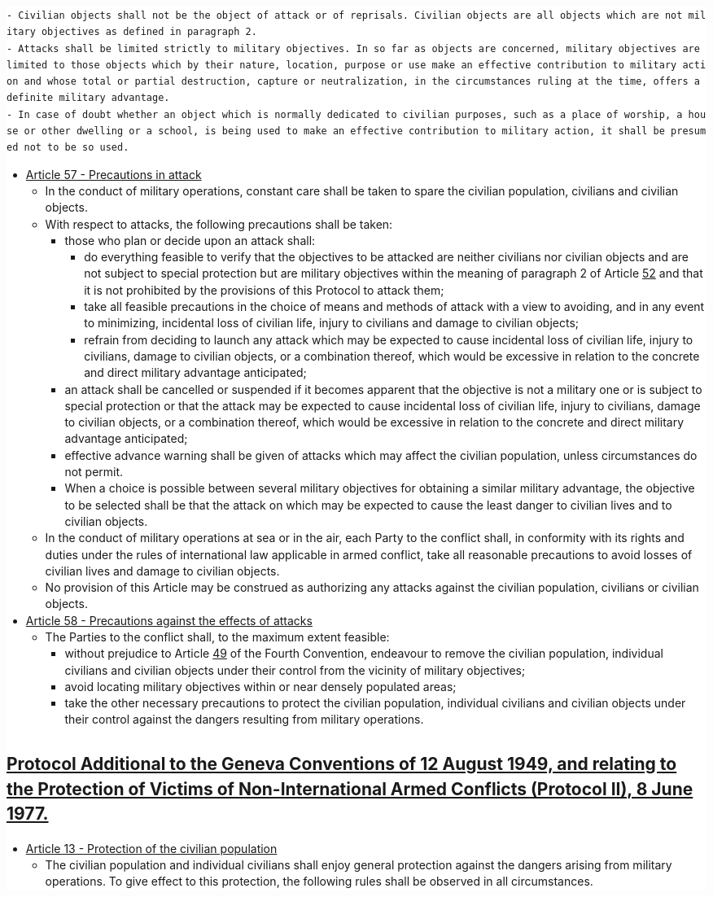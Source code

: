	- Civilian objects shall not be the object of attack or of reprisals. Civilian objects are all objects which are not military objectives as defined in paragraph 2.
	- Attacks shall be limited strictly to military objectives. In so far as objects are concerned, military objectives are limited to those objects which by their nature, location, purpose or use make an effective contribution to military action and whose total or partial destruction, capture or neutralization, in the circumstances ruling at the time, offers a definite military advantage.
	- In case of doubt whether an object which is normally dedicated to civilian purposes, such as a place of worship, a house or other dwelling or a school, is being used to make an effective contribution to military action, it shall be presumed not to be so used.
- [Article 57 - Precautions in attack](https://ihl-databases.icrc.org/en/ihl-treaties/api-1977/article-57)
	- In the conduct of military operations, constant care shall be taken to spare the civilian population, civilians and civilian objects.
	- With respect to attacks, the following precautions shall be taken:
		- those who plan or decide upon an attack shall:
			- do everything feasible to verify that the objectives to be attacked are neither civilians nor civilian objects and are not subject to special protection but are military objectives within the meaning of paragraph 2 of Article [52](https://ihl-databases.icrc.org/applic/ihl/ihl.nsf/9AC284404D38ED2BC1256311002AFD89/F08A9BC78AE360B3C12563CD0051DCD4) and that it is not prohibited by the provisions of this Protocol to attack them;
			- take all feasible precautions in the choice of means and methods of attack with a view to avoiding, and in any event to minimizing, incidental loss of civilian life, injury to civilians and damage to civilian objects;
			- refrain from deciding to launch any attack which may be expected to cause incidental loss of civilian life, injury to civilians, damage to civilian objects, or a combination thereof, which would be excessive in relation to the concrete and direct military advantage anticipated;
		- an attack shall be cancelled or suspended if it becomes apparent that the objective is not a military one or is subject to special protection or that the attack may be expected to cause incidental loss of civilian life, injury to civilians, damage to civilian objects, or a combination thereof, which would be excessive in relation to the concrete and direct military advantage anticipated;
		- effective advance warning shall be given of attacks which may affect the civilian population, unless circumstances do not permit.
		- When a choice is possible between several military objectives for obtaining a similar military advantage, the objective to be selected shall be that the attack on which may be expected to cause the least danger to civilian lives and to civilian objects.
	- In the conduct of military operations at sea or in the air, each Party to the conflict shall, in conformity with its rights and duties under the rules of international law applicable in armed conflict, take all reasonable precautions to avoid losses of civilian lives and damage to civilian objects.
	- No provision of this Article may be construed as authorizing any attacks against the civilian population, civilians or civilian objects.
- [Article 58 - Precautions against the effects of attacks](https://ihl-databases.icrc.org/en/ihl-treaties/api-1977/article-58)
	- The Parties to the conflict shall, to the maximum extent feasible:
		- without prejudice to Article [49](https://ihl-databases.icrc.org/applic/ihl/ihl.nsf/9AC284404D38ED2BC1256311002AFD89/77068F12B8857C4DC12563CD0051BDB0) of the Fourth Convention, endeavour to remove the civilian population, individual civilians and civilian objects under their control from the vicinity of military objectives;
		- avoid locating military objectives within or near densely populated areas;
		- take the other necessary precautions to protect the civilian population, individual civilians and civilian objects under their control against the dangers resulting from military operations.
## [Protocol Additional to the Geneva Conventions of 12 August 1949, and relating to the Protection of Victims of Non-International Armed Conflicts (Protocol II), 8 June 1977.](https://ihl-databases.icrc.org/en/ihl-treaties/apii-1977?activeTab=undefined)
- [Article 13 - Protection of the civilian population](https://ihl-databases.icrc.org/en/ihl-treaties/apii-1977/article-13)
	- The civilian population and individual civilians shall enjoy general protection against the dangers arising from military operations. To give effect to this protection, the following rules shall be observed in all circumstances.